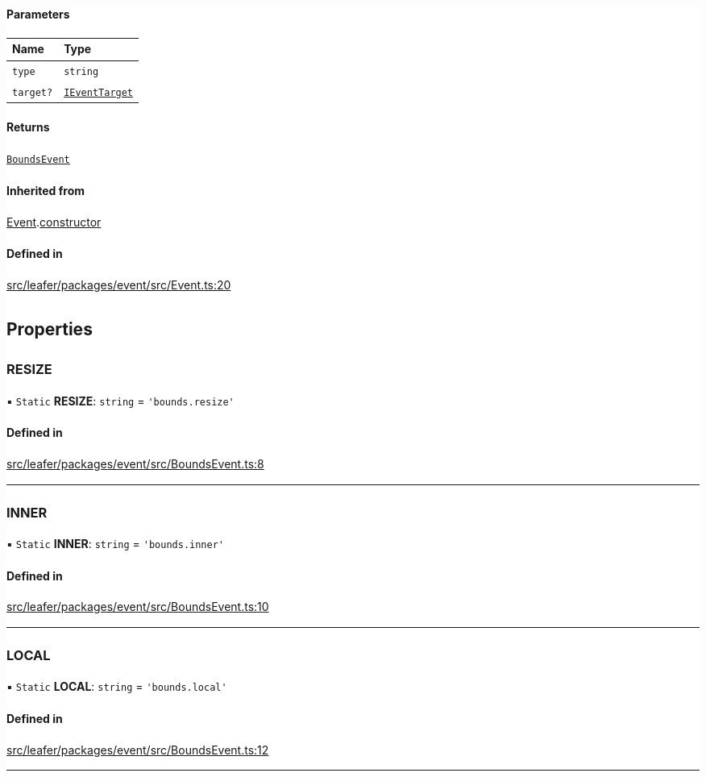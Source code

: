 #### Parameters

| Name | Type |
| :------ | :------ |
| `type` | `string` |
| `target?` | [`IEventTarget`](../interfaces/IEventTarget.md) |

#### Returns

[`BoundsEvent`](BoundsEvent.md)

#### Inherited from

[Event](Event.md).[constructor](Event.md#constructor)

#### Defined in

[src/leafer/packages/event/src/Event.ts:20](https://github.com/leaferjs/leafer/blob/e3d29379fa30ec6414b4ee45872fc9fd9c3f2178/packages/event/src/Event.ts#L20)

## Properties

### RESIZE

▪ `Static` **RESIZE**: `string` = `'bounds.resize'`

#### Defined in

[src/leafer/packages/event/src/BoundsEvent.ts:8](https://github.com/leaferjs/leafer/blob/e3d29379fa30ec6414b4ee45872fc9fd9c3f2178/packages/event/src/BoundsEvent.ts#L8)

___

### INNER

▪ `Static` **INNER**: `string` = `'bounds.inner'`

#### Defined in

[src/leafer/packages/event/src/BoundsEvent.ts:10](https://github.com/leaferjs/leafer/blob/e3d29379fa30ec6414b4ee45872fc9fd9c3f2178/packages/event/src/BoundsEvent.ts#L10)

___

### LOCAL

▪ `Static` **LOCAL**: `string` = `'bounds.local'`

#### Defined in

[src/leafer/packages/event/src/BoundsEvent.ts:12](https://github.com/leaferjs/leafer/blob/e3d29379fa30ec6414b4ee45872fc9fd9c3f2178/packages/event/src/BoundsEvent.ts#L12)

___
